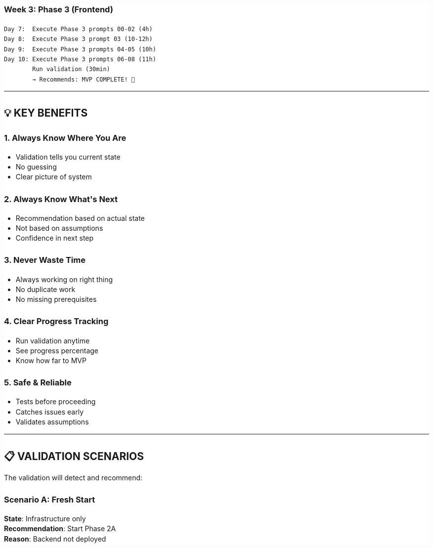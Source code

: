 ### Week 3: Phase 3 (Frontend)
```
Day 7:  Execute Phase 3 prompts 00-02 (4h)
Day 8:  Execute Phase 3 prompt 03 (10-12h)
Day 9:  Execute Phase 3 prompts 04-05 (10h)
Day 10: Execute Phase 3 prompts 06-08 (11h)
        Run validation (30min)
        → Recommends: MVP COMPLETE! 🎉
```

---

## 💡 KEY BENEFITS

### 1. Always Know Where You Are
- Validation tells you current state
- No guessing
- Clear picture of system

### 2. Always Know What's Next
- Recommendation based on actual state
- Not based on assumptions
- Confidence in next step

### 3. Never Waste Time
- Always working on right thing
- No duplicate work
- No missing prerequisites

### 4. Clear Progress Tracking
- Run validation anytime
- See progress percentage
- Know how far to MVP

### 5. Safe & Reliable
- Tests before proceeding
- Catches issues early
- Validates assumptions

---

## 📋 VALIDATION SCENARIOS

The validation will detect and recommend:

### Scenario A: Fresh Start
**State**: Infrastructure only  
**Recommendation**: Start Phase 2A  
**Reason**: Backend not deployed
